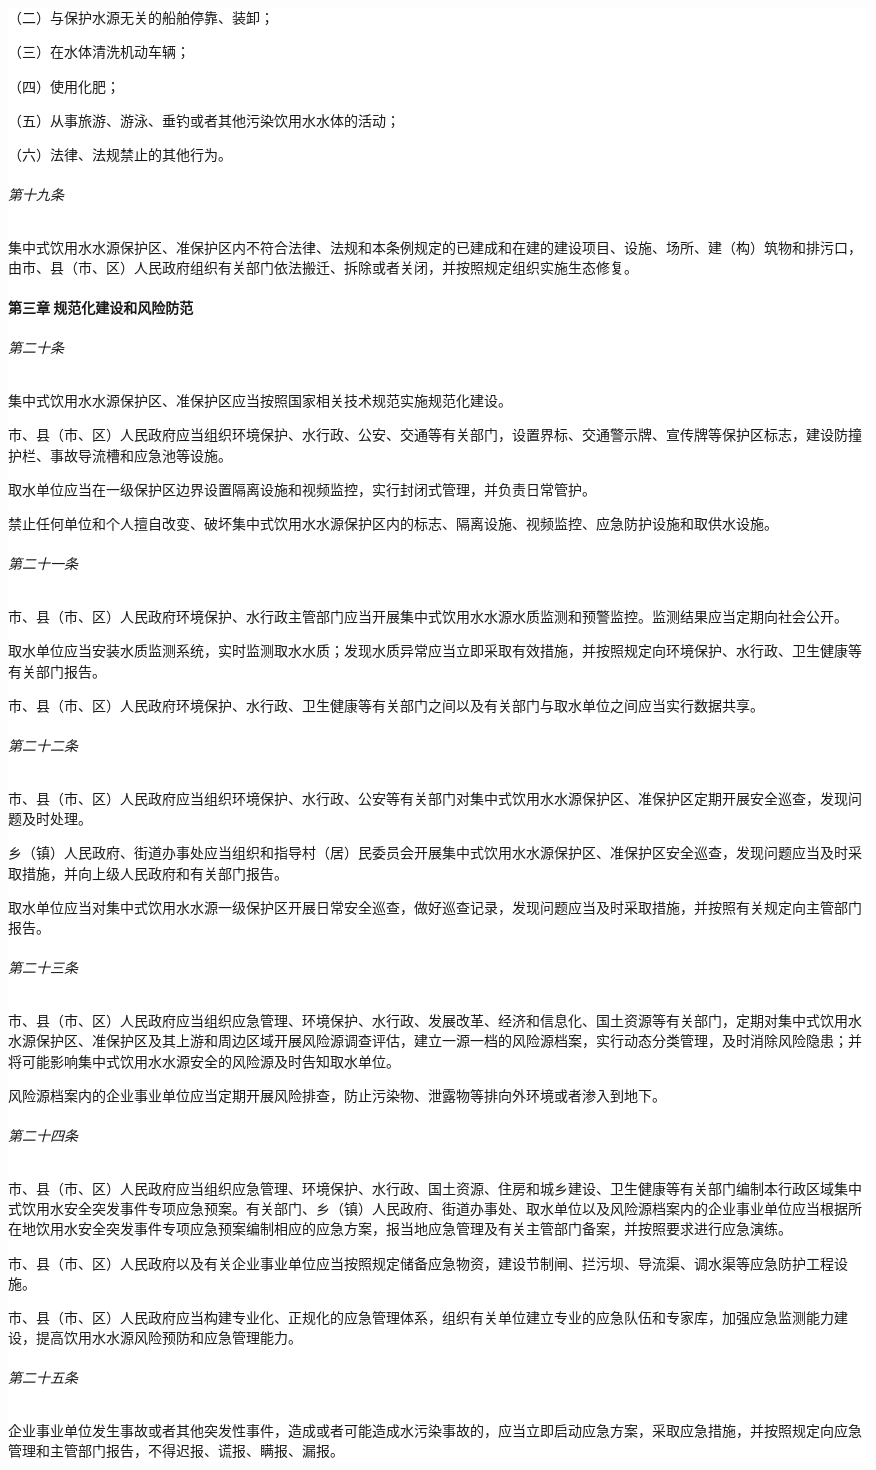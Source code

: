 （二）与保护水源无关的船舶停靠、装卸；

（三）在水体清洗机动车辆；

（四）使用化肥；

（五）从事旅游、游泳、垂钓或者其他污染饮用水水体的活动；

（六）法律、法规禁止的其他行为。

###### 第十九条

集中式饮用水水源保护区、准保护区内不符合法律、法规和本条例规定的已建成和在建的建设项目、设施、场所、建（构）筑物和排污口，由市、县（市、区）人民政府组织有关部门依法搬迁、拆除或者关闭，并按照规定组织实施生态修复。

#### 第三章 规范化建设和风险防范

###### 第二十条

集中式饮用水水源保护区、准保护区应当按照国家相关技术规范实施规范化建设。

市、县（市、区）人民政府应当组织环境保护、水行政、公安、交通等有关部门，设置界标、交通警示牌、宣传牌等保护区标志，建设防撞护栏、事故导流槽和应急池等设施。

取水单位应当在一级保护区边界设置隔离设施和视频监控，实行封闭式管理，并负责日常管护。

禁止任何单位和个人擅自改变、破坏集中式饮用水水源保护区内的标志、隔离设施、视频监控、应急防护设施和取供水设施。

###### 第二十一条

市、县（市、区）人民政府环境保护、水行政主管部门应当开展集中式饮用水水源水质监测和预警监控。监测结果应当定期向社会公开。

取水单位应当安装水质监测系统，实时监测取水水质；发现水质异常应当立即采取有效措施，并按照规定向环境保护、水行政、卫生健康等有关部门报告。

市、县（市、区）人民政府环境保护、水行政、卫生健康等有关部门之间以及有关部门与取水单位之间应当实行数据共享。

###### 第二十二条

市、县（市、区）人民政府应当组织环境保护、水行政、公安等有关部门对集中式饮用水水源保护区、准保护区定期开展安全巡查，发现问题及时处理。

乡（镇）人民政府、街道办事处应当组织和指导村（居）民委员会开展集中式饮用水水源保护区、准保护区安全巡查，发现问题应当及时采取措施，并向上级人民政府和有关部门报告。

取水单位应当对集中式饮用水水源一级保护区开展日常安全巡查，做好巡查记录，发现问题应当及时采取措施，并按照有关规定向主管部门报告。

###### 第二十三条

市、县（市、区）人民政府应当组织应急管理、环境保护、水行政、发展改革、经济和信息化、国土资源等有关部门，定期对集中式饮用水水源保护区、准保护区及其上游和周边区域开展风险源调查评估，建立一源一档的风险源档案，实行动态分类管理，及时消除风险隐患；并将可能影响集中式饮用水水源安全的风险源及时告知取水单位。

风险源档案内的企业事业单位应当定期开展风险排查，防止污染物、泄露物等排向外环境或者渗入到地下。

###### 第二十四条

市、县（市、区）人民政府应当组织应急管理、环境保护、水行政、国土资源、住房和城乡建设、卫生健康等有关部门编制本行政区域集中式饮用水安全突发事件专项应急预案。有关部门、乡（镇）人民政府、街道办事处、取水单位以及风险源档案内的企业事业单位应当根据所在地饮用水安全突发事件专项应急预案编制相应的应急方案，报当地应急管理及有关主管部门备案，并按照要求进行应急演练。

市、县（市、区）人民政府以及有关企业事业单位应当按照规定储备应急物资，建设节制闸、拦污坝、导流渠、调水渠等应急防护工程设施。

市、县（市、区）人民政府应当构建专业化、正规化的应急管理体系，组织有关单位建立专业的应急队伍和专家库，加强应急监测能力建设，提高饮用水水源风险预防和应急管理能力。

###### 第二十五条

企业事业单位发生事故或者其他突发性事件，造成或者可能造成水污染事故的，应当立即启动应急方案，采取应急措施，并按照规定向应急管理和主管部门报告，不得迟报、谎报、瞒报、漏报。
